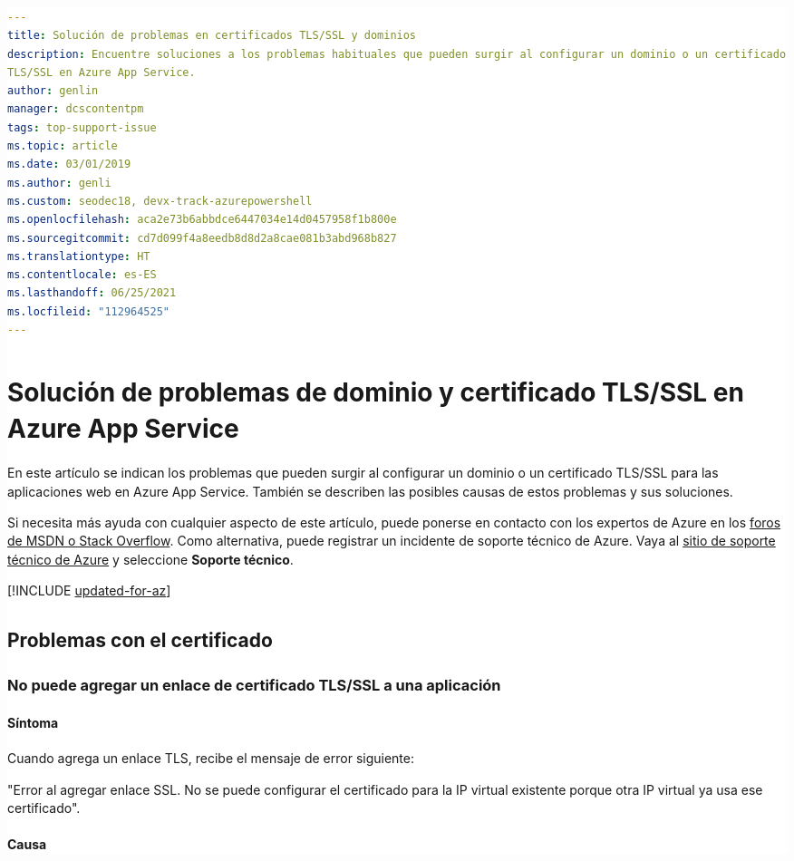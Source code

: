 ```yaml
---
title: Solución de problemas en certificados TLS/SSL y dominios
description: Encuentre soluciones a los problemas habituales que pueden surgir al configurar un dominio o un certificado TLS/SSL en Azure App Service.
author: genlin
manager: dcscontentpm
tags: top-support-issue
ms.topic: article
ms.date: 03/01/2019
ms.author: genli
ms.custom: seodec18, devx-track-azurepowershell
ms.openlocfilehash: aca2e73b6abbdce6447034e14d0457958f1b800e
ms.sourcegitcommit: cd7d099f4a8eedb8d8d2a8cae081b3abd968b827
ms.translationtype: HT
ms.contentlocale: es-ES
ms.lasthandoff: 06/25/2021
ms.locfileid: "112964525"
---
```

# <a name="troubleshoot-domain-and-tlsssl-certificate-problems-in-azure-app-service"></a>Solución de problemas de dominio y certificado TLS/SSL en Azure App Service

En este artículo se indican los problemas que pueden surgir al configurar un dominio o un certificado TLS/SSL para las aplicaciones web en Azure App Service. También se describen las posibles causas de estos problemas y sus soluciones.

Si necesita más ayuda con cualquier aspecto de este artículo, puede ponerse en contacto con los expertos de Azure en los [foros de MSDN o Stack Overflow](https://azure.microsoft.com/support/forums/). Como alternativa, puede registrar un incidente de soporte técnico de Azure. Vaya al [sitio de soporte técnico de Azure](https://azure.microsoft.com/support/options/) y seleccione **Soporte técnico**.

[!INCLUDE [updated-for-az](../../includes/updated-for-az.md)]

## <a name="certificate-problems"></a>Problemas con el certificado

### <a name="you-cant-add-a-tlsssl-certificate-binding-to-an-app"></a>No puede agregar un enlace de certificado TLS/SSL a una aplicación 

#### <a name="symptom"></a>Síntoma

Cuando agrega un enlace TLS, recibe el mensaje de error siguiente:

"Error al agregar enlace SSL. No se puede configurar el certificado para la IP virtual existente porque otra IP virtual ya usa ese certificado".

#### <a name="cause"></a>Causa

